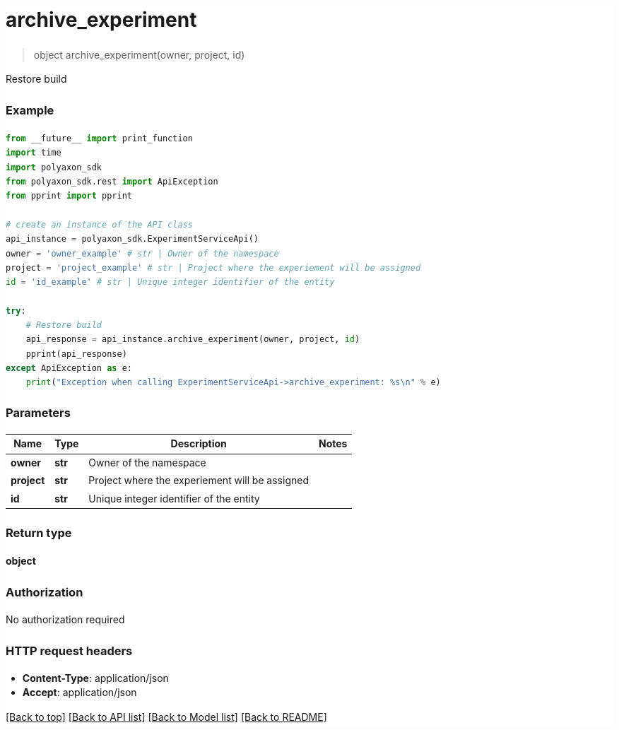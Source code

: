 
# **archive_experiment**
> object archive_experiment(owner, project, id)

Restore build

### Example
```python
from __future__ import print_function
import time
import polyaxon_sdk
from polyaxon_sdk.rest import ApiException
from pprint import pprint

# create an instance of the API class
api_instance = polyaxon_sdk.ExperimentServiceApi()
owner = 'owner_example' # str | Owner of the namespace
project = 'project_example' # str | Project where the experiement will be assigned
id = 'id_example' # str | Unique integer identifier of the entity

try:
    # Restore build
    api_response = api_instance.archive_experiment(owner, project, id)
    pprint(api_response)
except ApiException as e:
    print("Exception when calling ExperimentServiceApi->archive_experiment: %s\n" % e)
```

### Parameters

Name | Type | Description  | Notes
------------- | ------------- | ------------- | -------------
 **owner** | **str**| Owner of the namespace | 
 **project** | **str**| Project where the experiement will be assigned | 
 **id** | **str**| Unique integer identifier of the entity | 

### Return type

**object**

### Authorization

No authorization required

### HTTP request headers

 - **Content-Type**: application/json
 - **Accept**: application/json

[[Back to top]](#) [[Back to API list]](../README.md#documentation-for-api-endpoints) [[Back to Model list]](../README.md#documentation-for-models) [[Back to README]](../README.md)
